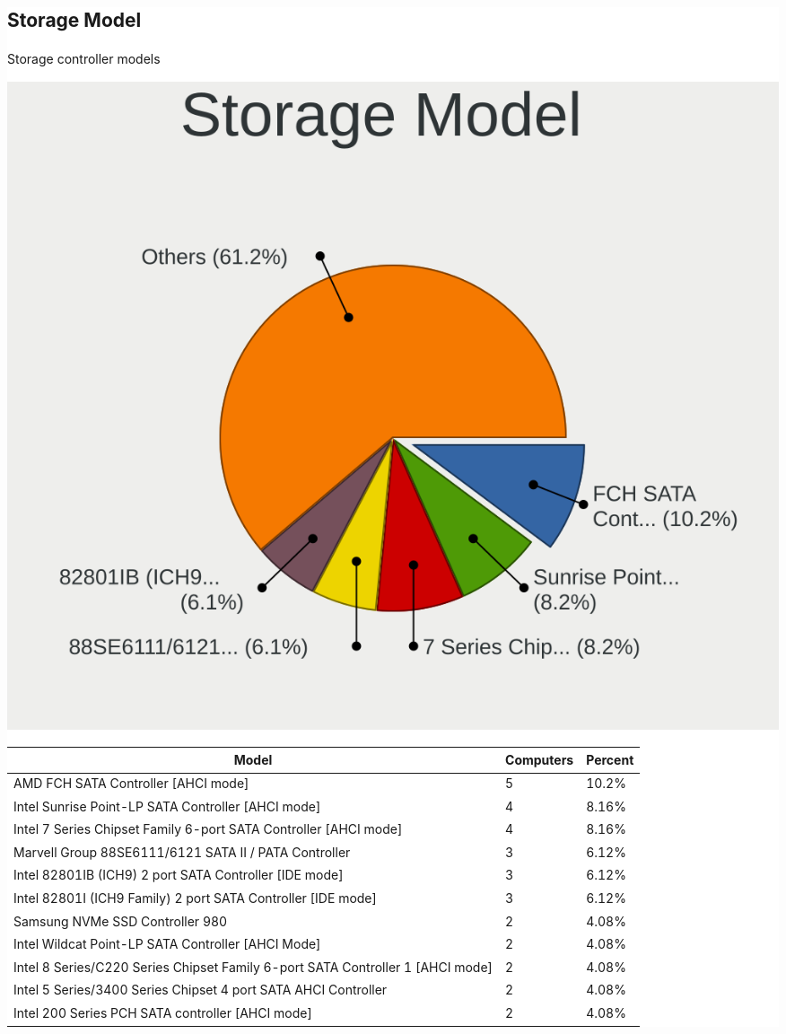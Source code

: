 Storage Model
-------------

Storage controller models

![Storage Model](./images/pie_chart/storage_model.svg)


| Model                                                                            | Computers | Percent |
|----------------------------------------------------------------------------------|-----------|---------|
| AMD FCH SATA Controller [AHCI mode]                                              | 5         | 10.2%   |
| Intel Sunrise Point-LP SATA Controller [AHCI mode]                               | 4         | 8.16%   |
| Intel 7 Series Chipset Family 6-port SATA Controller [AHCI mode]                 | 4         | 8.16%   |
| Marvell Group 88SE6111/6121 SATA II / PATA Controller                            | 3         | 6.12%   |
| Intel 82801IB (ICH9) 2 port SATA Controller [IDE mode]                           | 3         | 6.12%   |
| Intel 82801I (ICH9 Family) 2 port SATA Controller [IDE mode]                     | 3         | 6.12%   |
| Samsung NVMe SSD Controller 980                                                  | 2         | 4.08%   |
| Intel Wildcat Point-LP SATA Controller [AHCI Mode]                               | 2         | 4.08%   |
| Intel 8 Series/C220 Series Chipset Family 6-port SATA Controller 1 [AHCI mode]   | 2         | 4.08%   |
| Intel 5 Series/3400 Series Chipset 4 port SATA AHCI Controller                   | 2         | 4.08%   |
| Intel 200 Series PCH SATA controller [AHCI mode]                                 | 2         | 4.08%   |